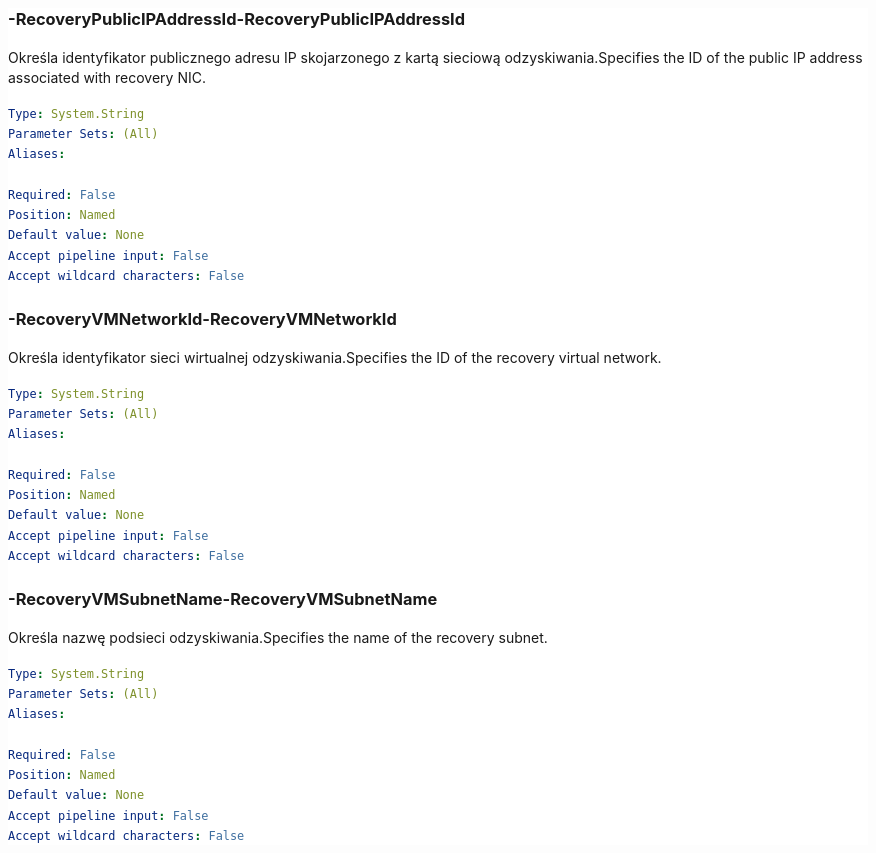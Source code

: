 ### <span data-ttu-id="953b8-127">-RecoveryPublicIPAddressId</span><span class="sxs-lookup"><span data-stu-id="953b8-127">-RecoveryPublicIPAddressId</span></span>
<span data-ttu-id="953b8-128">Określa identyfikator publicznego adresu IP skojarzonego z kartą sieciową odzyskiwania.</span><span class="sxs-lookup"><span data-stu-id="953b8-128">Specifies the ID of the public IP address associated with recovery NIC.</span></span>

```yaml
Type: System.String
Parameter Sets: (All)
Aliases:

Required: False
Position: Named
Default value: None
Accept pipeline input: False
Accept wildcard characters: False
```

### <span data-ttu-id="953b8-129">-RecoveryVMNetworkId</span><span class="sxs-lookup"><span data-stu-id="953b8-129">-RecoveryVMNetworkId</span></span>
<span data-ttu-id="953b8-130">Określa identyfikator sieci wirtualnej odzyskiwania.</span><span class="sxs-lookup"><span data-stu-id="953b8-130">Specifies the ID of the recovery virtual network.</span></span>

```yaml
Type: System.String
Parameter Sets: (All)
Aliases:

Required: False
Position: Named
Default value: None
Accept pipeline input: False
Accept wildcard characters: False
```

### <span data-ttu-id="953b8-131">-RecoveryVMSubnetName</span><span class="sxs-lookup"><span data-stu-id="953b8-131">-RecoveryVMSubnetName</span></span>
<span data-ttu-id="953b8-132">Określa nazwę podsieci odzyskiwania.</span><span class="sxs-lookup"><span data-stu-id="953b8-132">Specifies the name of the recovery subnet.</span></span>

```yaml
Type: System.String
Parameter Sets: (All)
Aliases:

Required: False
Position: Named
Default value: None
Accept pipeline input: False
Accept wildcard characters: False
```

